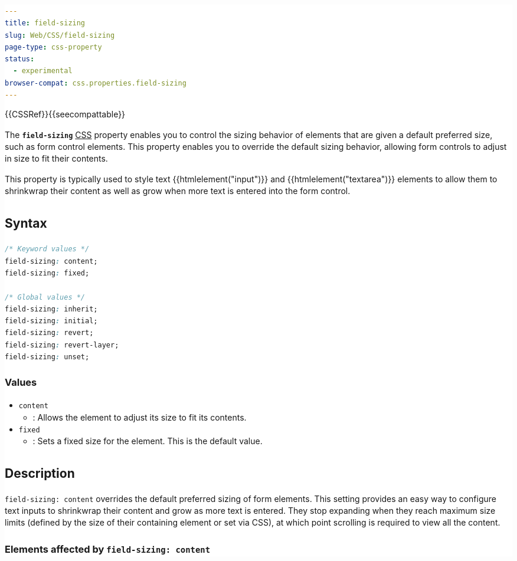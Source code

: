 ```yaml
---
title: field-sizing
slug: Web/CSS/field-sizing
page-type: css-property
status:
  - experimental
browser-compat: css.properties.field-sizing
---
```


{{CSSRef}}{{seecompattable}}

The **`field-sizing`** [CSS](/en-US/docs/Web/CSS) property enables you to control the sizing behavior of elements that are given a default preferred size, such as form control elements. This property enables you to override the default sizing behavior, allowing form controls to adjust in size to fit their contents.

This property is typically used to style text {{htmlelement("input")}} and {{htmlelement("textarea")}} elements to allow them to shrinkwrap their content as well as grow when more text is entered into the form control.

## Syntax

```css
/* Keyword values */
field-sizing: content;
field-sizing: fixed;

/* Global values */
field-sizing: inherit;
field-sizing: initial;
field-sizing: revert;
field-sizing: revert-layer;
field-sizing: unset;
```

### Values

- `content`
  - : Allows the element to adjust its size to fit its contents.
- `fixed`
  - : Sets a fixed size for the element. This is the default value.

## Description

`field-sizing: content` overrides the default preferred sizing of form elements. This setting provides an easy way to configure text inputs to shrinkwrap their content and grow as more text is entered. They stop expanding when they reach maximum size limits (defined by the size of their containing element or set via CSS), at which point scrolling is required to view all the content.

### Elements affected by `field-sizing: content`

